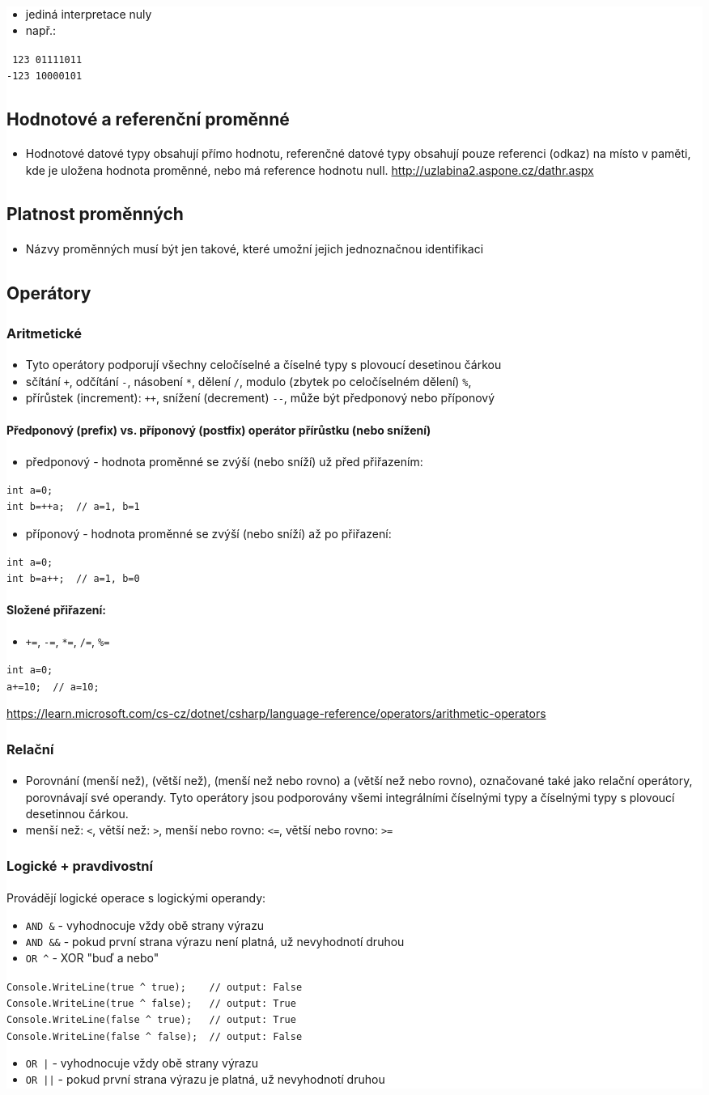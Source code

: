* jediná interpretace nuly
* např.:
```
 123 01111011
-123 10000101
```

## Hodnotové a referenční proměnné
* Hodnotové datové typy obsahují přímo hodnotu, referenčné datové typy obsahují pouze referenci (odkaz) na místo v paměti, kde je uložena hodnota proměnné, nebo má reference hodnotu null.
http://uzlabina2.aspone.cz/dathr.aspx

## Platnost proměnných
* Názvy proměnných musí být jen takové, které umožní jejich jednoznačnou identifikaci


## Operátory
### Aritmetické
* Tyto operátory podporují všechny celočíselné a číselné typy s plovoucí desetinou čárkou
* sčítání `+`, odčítání `-`, násobení `*`, dělení `/`, modulo (zbytek po celočíselném dělení) `%`,
* přírůstek (increment): `++`, snížení (decrement) `--`, může být předponový nebo příponový 

#### Předponový (prefix) vs. příponový (postfix) operátor přírůstku (nebo snížení)
* předponový - hodnota proměnné se zvýší (nebo sníží) už před přiřazením:
```
int a=0;
int b=++a;  // a=1, b=1 
```
* příponový - hodnota proměnné se zvýší (nebo sníží) až po přiřazení:
```
int a=0;
int b=a++;  // a=1, b=0 
```

#### Složené přiřazení:
* `+=`, `-=`, `*=`, `/=`, `%=`
```
int a=0;
a+=10;  // a=10;
```
https://learn.microsoft.com/cs-cz/dotnet/csharp/language-reference/operators/arithmetic-operators

### Relační
* Porovnání (menší než), (větší než), (menší než nebo rovno) a (větší než nebo rovno), označované také jako relační operátory, porovnávají své operandy. Tyto operátory jsou podporovány všemi integrálními číselnými typy a číselnými typy s plovoucí desetinnou čárkou.
* menší než: `<`, větší než: `>`, menší nebo rovno: `<=`, větší nebo rovno: `>=`

### Logické + pravdivostní
Provádějí logické operace s logickými operandy:
* `AND &` - vyhodnocuje vždy obě strany výrazu
* `AND &&` - pokud první strana výrazu není platná, už nevyhodnotí druhou
* `OR ^` - XOR "buď a nebo"
```
Console.WriteLine(true ^ true);    // output: False
Console.WriteLine(true ^ false);   // output: True
Console.WriteLine(false ^ true);   // output: True
Console.WriteLine(false ^ false);  // output: False
```
* `OR |` - vyhodnocuje vždy obě strany výrazu
* `OR ||` - pokud první strana výrazu je platná, už nevyhodnotí druhou
